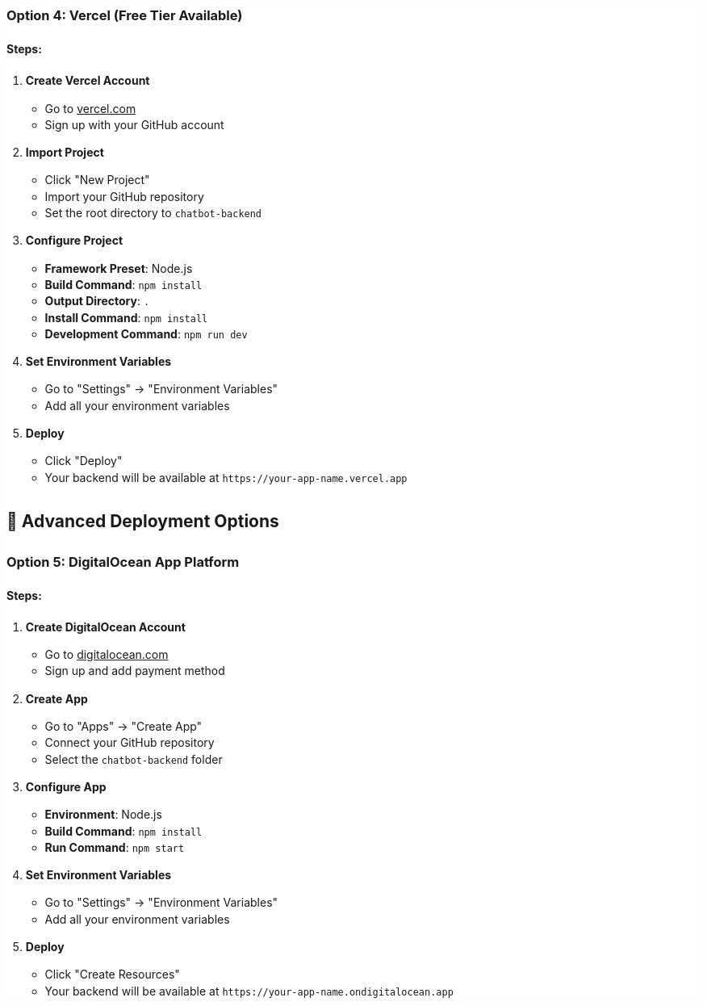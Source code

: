 ### Option 4: Vercel (Free Tier Available)

#### Steps:
1. **Create Vercel Account**
   - Go to [vercel.com](https://vercel.com)
   - Sign up with your GitHub account

2. **Import Project**
   - Click "New Project"
   - Import your GitHub repository
   - Set the root directory to `chatbot-backend`

3. **Configure Project**
   - **Framework Preset**: Node.js
   - **Build Command**: `npm install`
   - **Output Directory**: `.`
   - **Install Command**: `npm install`
   - **Development Command**: `npm run dev`

4. **Set Environment Variables**
   - Go to "Settings" → "Environment Variables"
   - Add all your environment variables

5. **Deploy**
   - Click "Deploy"
   - Your backend will be available at `https://your-app-name.vercel.app`

## 🔧 Advanced Deployment Options

### Option 5: DigitalOcean App Platform

#### Steps:
1. **Create DigitalOcean Account**
   - Go to [digitalocean.com](https://digitalocean.com)
   - Sign up and add payment method

2. **Create App**
   - Go to "Apps" → "Create App"
   - Connect your GitHub repository
   - Select the `chatbot-backend` folder

3. **Configure App**
   - **Environment**: Node.js
   - **Build Command**: `npm install`
   - **Run Command**: `npm start`

4. **Set Environment Variables**
   - Go to "Settings" → "Environment Variables"
   - Add all your environment variables

5. **Deploy**
   - Click "Create Resources"
   - Your backend will be available at `https://your-app-name.ondigitalocean.app`
